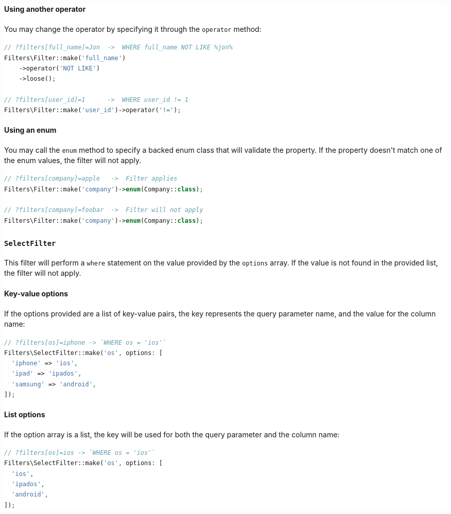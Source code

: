 #### Using another operator

You may change the operator by specifying it through the `operator` method:

```php
// ?filters[full_name]=Jon  ->  WHERE full_name NOT LIKE %jon%
Filters\Filter::make('full_name')
	->operator('NOT LIKE')
	->loose();

// ?filters[user_id]=1      ->  WHERE user_id != 1
Filters\Filter::make('user_id')->operator('!=');
```

#### Using an enum

You may call the `enum` method to specify a backed enum class that will validate the property. If the property doesn't match one of the enum values, the filter will not apply.

```php
// ?filters[company]=apple   ->  Filter applies
Filters\Filter::make('company')->enum(Company::class);

// ?filters[company]=foobar  ->  Filter will not apply
Filters\Filter::make('company')->enum(Company::class);
```

### `SelectFilter`

This filter will perform a `where` statement on the value provided by the `options` array. If the value is not found in the provided list, the filter will not apply.

#### Key-value options

If the options provided are a list of key-value pairs, the key represents the query parameter name, and the value for the column name:

```php
// ?filters[os]=iphone -> `WHERE os = 'ios'`
Filters\SelectFilter::make('os', options: [
  'iphone' => 'ios',
  'ipad' => 'ipados',
  'samsung' => 'android',
]);
```

#### List options

If the option array is a list, the key will be used for both the query parameter and the column name:

```php
// ?filters[os]=ios -> `WHERE os = 'ios'`
Filters\SelectFilter::make('os', options: [
  'ios',
  'ipados',
  'android',
]);
```
